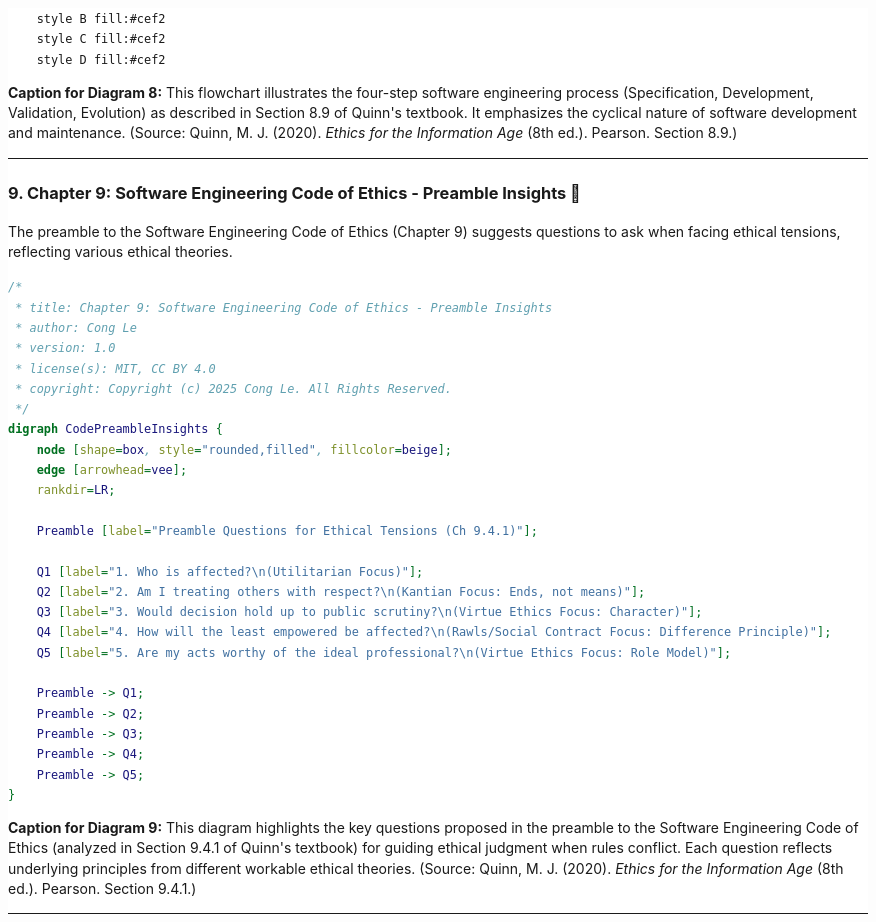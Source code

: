 ```mermaid
    style B fill:#cef2
    style C fill:#cef2
    style D fill:#cef2
```

**Caption for Diagram 8:** This flowchart illustrates the four-step software engineering process (Specification, Development, Validation, Evolution) as described in Section 8.9 of Quinn's textbook. It emphasizes the cyclical nature of software development and maintenance. (Source: Quinn, M. J. (2020). *Ethics for the Information Age* (8th ed.). Pearson. Section 8.9.)

---

### 9. Chapter 9: Software Engineering Code of Ethics - Preamble Insights 🤔

The preamble to the Software Engineering Code of Ethics (Chapter 9) suggests questions to ask when facing ethical tensions, reflecting various ethical theories.

```dot
/*
 * title: Chapter 9: Software Engineering Code of Ethics - Preamble Insights
 * author: Cong Le
 * version: 1.0
 * license(s): MIT, CC BY 4.0
 * copyright: Copyright (c) 2025 Cong Le. All Rights Reserved.
 */
digraph CodePreambleInsights {
    node [shape=box, style="rounded,filled", fillcolor=beige];
    edge [arrowhead=vee];
    rankdir=LR;

    Preamble [label="Preamble Questions for Ethical Tensions (Ch 9.4.1)"];

    Q1 [label="1. Who is affected?\n(Utilitarian Focus)"];
    Q2 [label="2. Am I treating others with respect?\n(Kantian Focus: Ends, not means)"];
    Q3 [label="3. Would decision hold up to public scrutiny?\n(Virtue Ethics Focus: Character)"];
    Q4 [label="4. How will the least empowered be affected?\n(Rawls/Social Contract Focus: Difference Principle)"];
    Q5 [label="5. Are my acts worthy of the ideal professional?\n(Virtue Ethics Focus: Role Model)"];

    Preamble -> Q1;
    Preamble -> Q2;
    Preamble -> Q3;
    Preamble -> Q4;
    Preamble -> Q5;
}
```

**Caption for Diagram 9:** This diagram highlights the key questions proposed in the preamble to the Software Engineering Code of Ethics (analyzed in Section 9.4.1 of Quinn's textbook) for guiding ethical judgment when rules conflict. Each question reflects underlying principles from different workable ethical theories. (Source: Quinn, M. J. (2020). *Ethics for the Information Age* (8th ed.). Pearson. Section 9.4.1.)

---